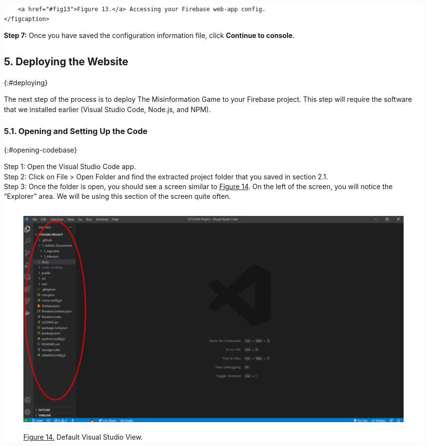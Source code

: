         <a href="#fig13">Figure 13.</a> Accessing your Firebase web-app config.
    </figcaption>
</figure>

**Step 7:** Once you have saved the configuration information file, click **Continue to console**.



## 5. Deploying the Website
{:#deploying}

The next step of the process is to deploy The Misinformation Game to your Firebase project.
This step will require the software that we installed earlier (Visual Studio Code, Node.js, and NPM).


### 5.1. Opening and Setting Up the Code
{:#opening-codebase}

Step 1: Open the Visual Studio Code app. <br/>
Step 2: Click on File > Open Folder and find the extracted project folder that you saved in section 2.1. <br/>
Step 3: Once the folder is open, you should see a screen similar to [Figure 14](#fig14). On the left
of the screen, you will notice the “Explorer” area. We will be using this section of the screen quite often.

<figure id="fig14">
    <img src="diagrams/non-technical-installation-guide/14-default-visual-studio-screen.png" alt="figure 14" height="454" />
    <figcaption>
        <a href="#fig14">Figure 14.</a> Default Visual Studio View.
    </figcaption>
</figure>
